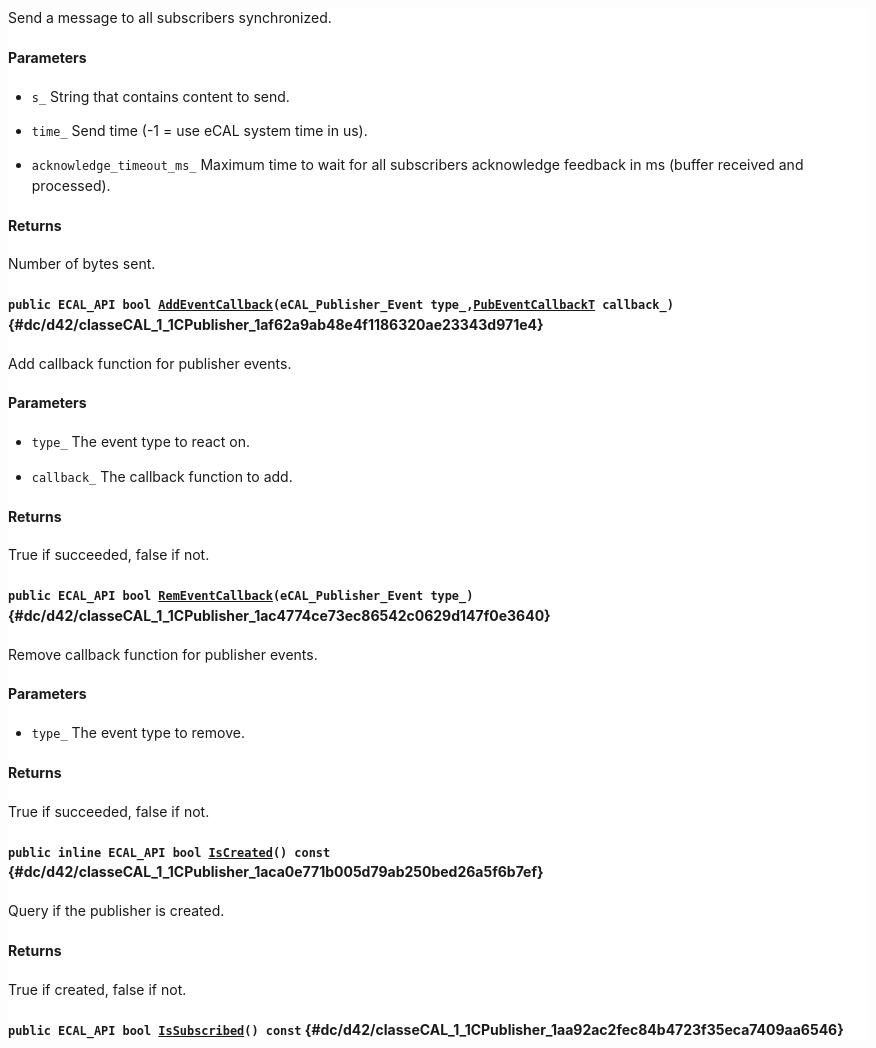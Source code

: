 Send a message to all subscribers synchronized.

#### Parameters
* `s_` String that contains content to send. 

* `time_` Send time (-1 = use eCAL system time in us). 

* `acknowledge_timeout_ms_` Maximum time to wait for all subscribers acknowledge feedback in ms (buffer received and processed).

#### Returns
Number of bytes sent.

#### `public ECAL_API bool `[`AddEventCallback`](#dc/d42/classeCAL_1_1CPublisher_1af62a9ab48e4f1186320ae23343d971e4)`(eCAL_Publisher_Event type_,`[`PubEventCallbackT`](src/content/docs/doxygen/md/api-PubEventCallbackT.md#df/d76/ecal__callback_8h_1ad5ee2b03f650f613c9ae5487a73630a1)` callback_)` {#dc/d42/classeCAL_1_1CPublisher_1af62a9ab48e4f1186320ae23343d971e4}

Add callback function for publisher events.

#### Parameters
* `type_` The event type to react on. 

* `callback_` The callback function to add.

#### Returns
True if succeeded, false if not.

#### `public ECAL_API bool `[`RemEventCallback`](#dc/d42/classeCAL_1_1CPublisher_1ac4774ce73ec86542c0629d147f0e3640)`(eCAL_Publisher_Event type_)` {#dc/d42/classeCAL_1_1CPublisher_1ac4774ce73ec86542c0629d147f0e3640}

Remove callback function for publisher events.

#### Parameters
* `type_` The event type to remove.

#### Returns
True if succeeded, false if not.

#### `public inline ECAL_API bool `[`IsCreated`](#dc/d42/classeCAL_1_1CPublisher_1aca0e771b005d79ab250bed26a5f6b7ef)`() const` {#dc/d42/classeCAL_1_1CPublisher_1aca0e771b005d79ab250bed26a5f6b7ef}

Query if the publisher is created.

#### Returns
True if created, false if not.

#### `public ECAL_API bool `[`IsSubscribed`](#dc/d42/classeCAL_1_1CPublisher_1aa92ac2fec84b4723f35eca7409aa6546)`() const` {#dc/d42/classeCAL_1_1CPublisher_1aa92ac2fec84b4723f35eca7409aa6546}
